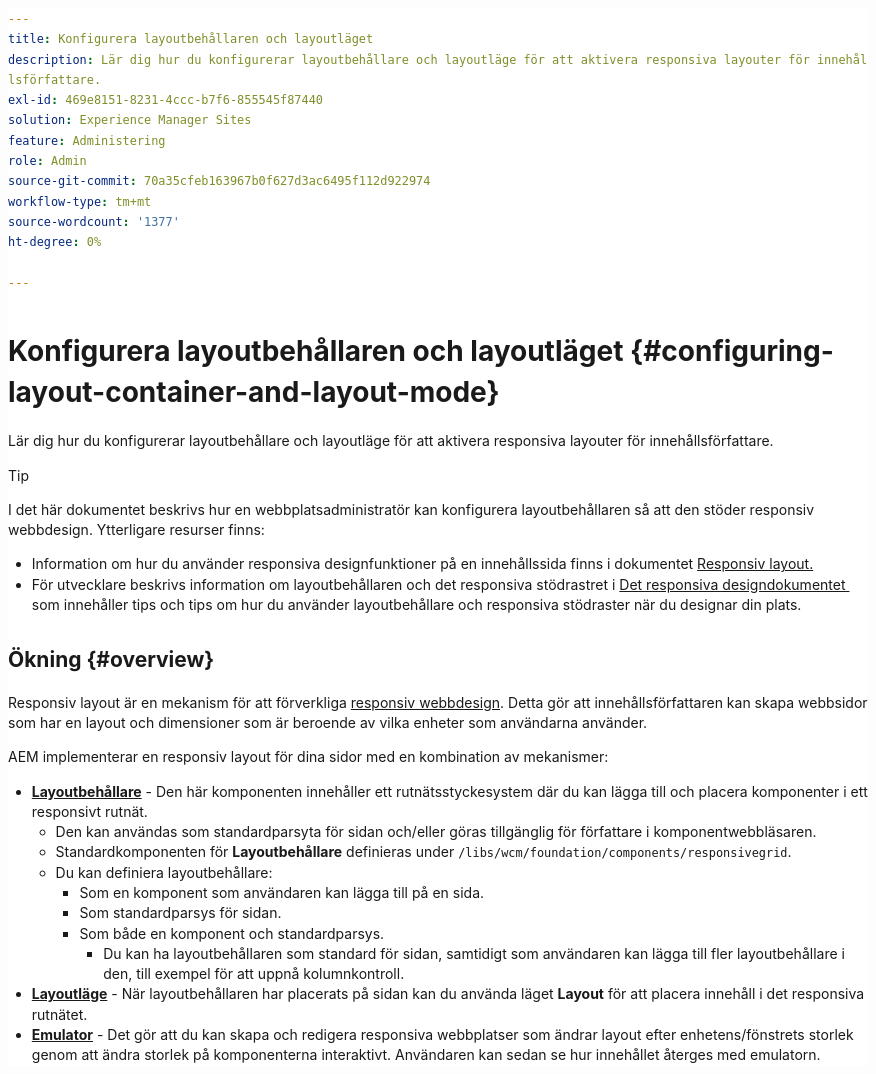 ```yaml
---
title: Konfigurera layoutbehållaren och layoutläget
description: Lär dig hur du konfigurerar layoutbehållare och layoutläge för att aktivera responsiva layouter för innehållsförfattare.
exl-id: 469e8151-8231-4ccc-b7f6-855545f87440
solution: Experience Manager Sites
feature: Administering
role: Admin
source-git-commit: 70a35cfeb163967b0f627d3ac6495f112d922974
workflow-type: tm+mt
source-wordcount: '1377'
ht-degree: 0%

---
```



# Konfigurera layoutbehållaren och layoutläget {#configuring-layout-container-and-layout-mode}

Lär dig hur du konfigurerar layoutbehållare och layoutläge för att aktivera responsiva layouter för innehållsförfattare.

>[!TIP]
>
>I det här dokumentet beskrivs hur en webbplatsadministratör kan konfigurera layoutbehållaren så att den stöder responsiv webbdesign. Ytterligare resurser finns:
>
>* Information om hur du använder responsiva designfunktioner på en innehållssida finns i dokumentet [Responsiv layout.](/help/sites-cloud/authoring/page-editor/responsive-layout.md)
>* För utvecklare beskrivs information om layoutbehållaren och det responsiva stödrastret i [Det responsiva designdokumentet &#x200B;](/help/implementing/developing/introduction/responsive-design.md) som innehåller tips och tips om hur du använder layoutbehållare och responsiva stödraster när du designar din plats.

## Ökning {#overview}

Responsiv layout är en mekanism för att förverkliga [responsiv webbdesign](https://en.wikipedia.org/wiki/Responsive_web_design). Detta gör att innehållsförfattaren kan skapa webbsidor som har en layout och dimensioner som är beroende av vilka enheter som användarna använder.

AEM implementerar en responsiv layout för dina sidor med en kombination av mekanismer:

* **[Layoutbehållare](/help/sites-cloud/authoring/page-editor/responsive-layout.md#adding-a-layout-container-and-its-content-edit-mode)** - Den här komponenten innehåller ett rutnätsstyckesystem där du kan lägga till och placera komponenter i ett responsivt rutnät.
   * Den kan användas som standardparsyta för sidan och/eller göras tillgänglig för författare i komponentwebbläsaren.
   * Standardkomponenten för **Layoutbehållare** definieras under `/libs/wcm/foundation/components/responsivegrid`.
   * Du kan definiera layoutbehållare:
      * Som en komponent som användaren kan lägga till på en sida.
      * Som standardparsys för sidan.
      * Som både en komponent och standardparsys.
         * Du kan ha layoutbehållaren som standard för sidan, samtidigt som användaren kan lägga till fler layoutbehållare i den, till exempel för att uppnå kolumnkontroll.
* **[Layoutläge](/help/sites-cloud/authoring/page-editor/introduction.md#mode-selector)** - När layoutbehållaren har placerats på sidan kan du använda läget **Layout** för att placera innehåll i det responsiva rutnätet.
* **[Emulator](/help/sites-cloud/authoring/page-editor/responsive-layout.md#selecting-a-device-to-emulate)** - Det gör att du kan skapa och redigera responsiva webbplatser som ändrar layout efter enhetens/fönstrets storlek genom att ändra storlek på komponenterna interaktivt. Användaren kan sedan se hur innehållet återges med emulatorn.
